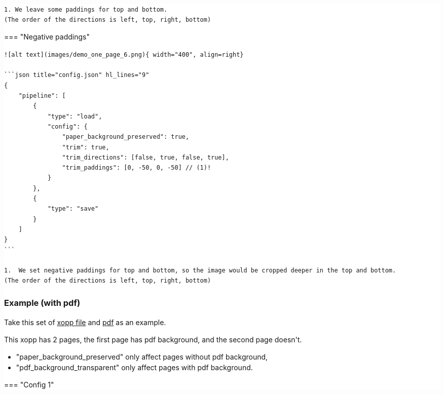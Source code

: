     1. We leave some paddings for top and bottom.  
    (The order of the directions is left, top, right, bottom)



=== "Negative paddings"

    ![alt text](images/demo_one_page_6.png){ width="400", align=right}

    ```json title="config.json" hl_lines="9"
    {
        "pipeline": [
            {
                "type": "load",
                "config": {
                    "paper_background_preserved": true,
                    "trim": true,
                    "trim_directions": [false, true, false, true], 
                    "trim_paddings": [0, -50, 0, -50] // (1)!
                }
            },
            {
                "type": "save"
            }
        ]
    }
    ```

    1.  We set negative paddings for top and bottom, so the image would be cropped deeper in the top and bottom.  
    (The order of the directions is left, top, right, bottom)




### Example (with pdf)

Take this set of [xopp file](xopps/two_pages_with_pdf.xopp) and [pdf](xopps/two_pages_with_pdf.xopp.bg.pdf) as an example.

This xopp has 2 pages, the first page has pdf background, and the second page doesn't.

- "paper_background_preserved" only affect pages without pdf background, 
- "pdf_background_transparent" only affect pages with pdf background.

=== "Config 1" 
